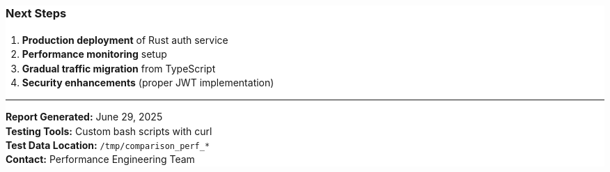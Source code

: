 ### Next Steps
1. **Production deployment** of Rust auth service
2. **Performance monitoring** setup
3. **Gradual traffic migration** from TypeScript
4. **Security enhancements** (proper JWT implementation)

---

**Report Generated:** June 29, 2025  
**Testing Tools:** Custom bash scripts with curl  
**Test Data Location:** `/tmp/comparison_perf_*`  
**Contact:** Performance Engineering Team 